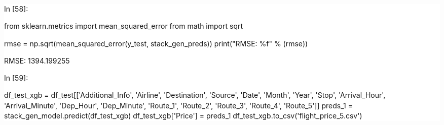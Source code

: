 


In [58]:



from sklearn.metrics import mean_squared_error
from math import sqrt

rmse = np.sqrt(mean_squared_error(y_test, stack_gen_preds))
print("RMSE: %f" % (rmse))






RMSE: 1394.199255




In [59]:



df_test_xgb = df_test[['Additional_Info', 'Airline', 'Destination', 'Source', 'Date', 'Month',
       'Year', 'Stop', 'Arrival_Hour', 'Arrival_Minute', 'Dep_Hour',
       'Dep_Minute', 'Route_1', 'Route_2', 'Route_3', 'Route_4', 'Route_5']]
preds_1 = stack_gen_model.predict(df_test_xgb)
df_test_xgb['Price'] = preds_1
df_test_xgb.to_csv('flight_price_5.csv')










 


